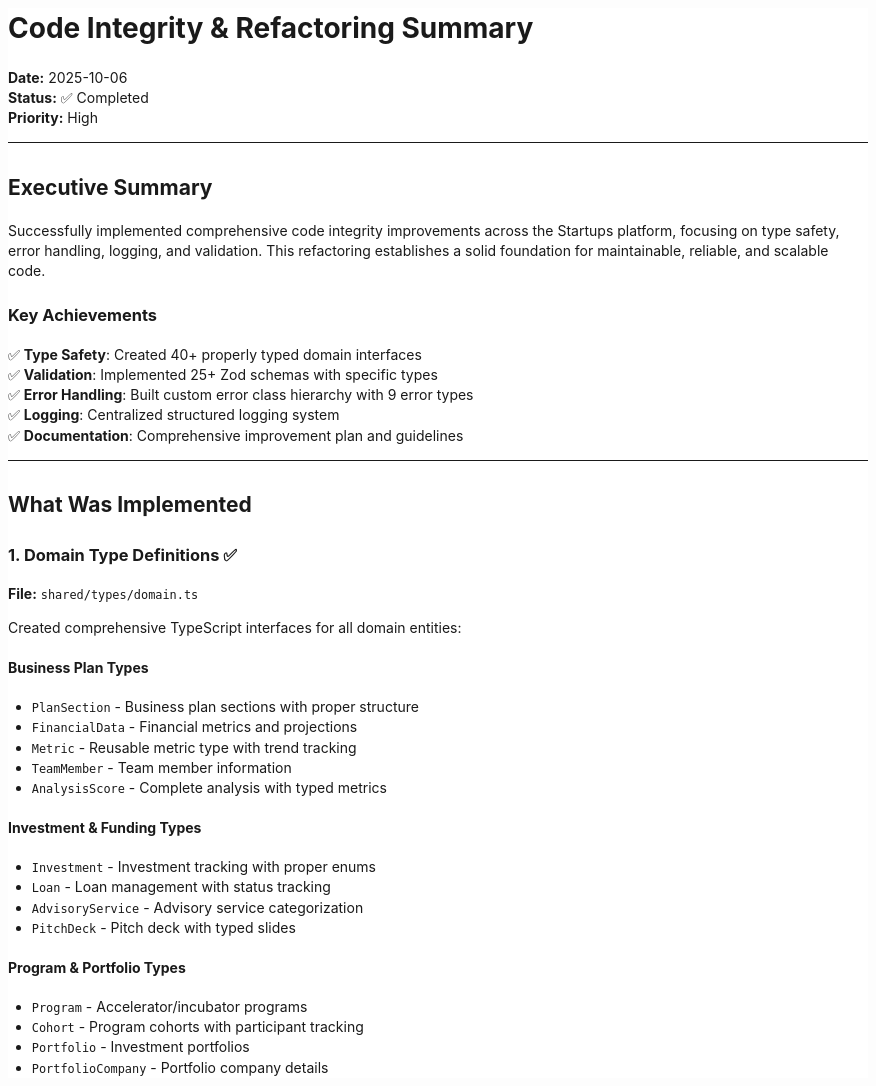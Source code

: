# Code Integrity & Refactoring Summary

**Date:** 2025-10-06  
**Status:** ✅ Completed  
**Priority:** High

---

## Executive Summary

Successfully implemented comprehensive code integrity improvements across the Startups platform, focusing on type safety, error handling, logging, and validation. This refactoring establishes a solid foundation for maintainable, reliable, and scalable code.

### Key Achievements

✅ **Type Safety**: Created 40+ properly typed domain interfaces  
✅ **Validation**: Implemented 25+ Zod schemas with specific types  
✅ **Error Handling**: Built custom error class hierarchy with 9 error types  
✅ **Logging**: Centralized structured logging system  
✅ **Documentation**: Comprehensive improvement plan and guidelines

---

## What Was Implemented

### 1. Domain Type Definitions ✅

**File:** `shared/types/domain.ts`

Created comprehensive TypeScript interfaces for all domain entities:

#### Business Plan Types
- `PlanSection` - Business plan sections with proper structure
- `FinancialData` - Financial metrics and projections
- `Metric` - Reusable metric type with trend tracking
- `TeamMember` - Team member information
- `AnalysisScore` - Complete analysis with typed metrics

#### Investment & Funding Types
- `Investment` - Investment tracking with proper enums
- `Loan` - Loan management with status tracking
- `AdvisoryService` - Advisory service categorization
- `PitchDeck` - Pitch deck with typed slides

#### Program & Portfolio Types
- `Program` - Accelerator/incubator programs
- `Cohort` - Program cohorts with participant tracking
- `Portfolio` - Investment portfolios
- `PortfolioCompany` - Portfolio company details
